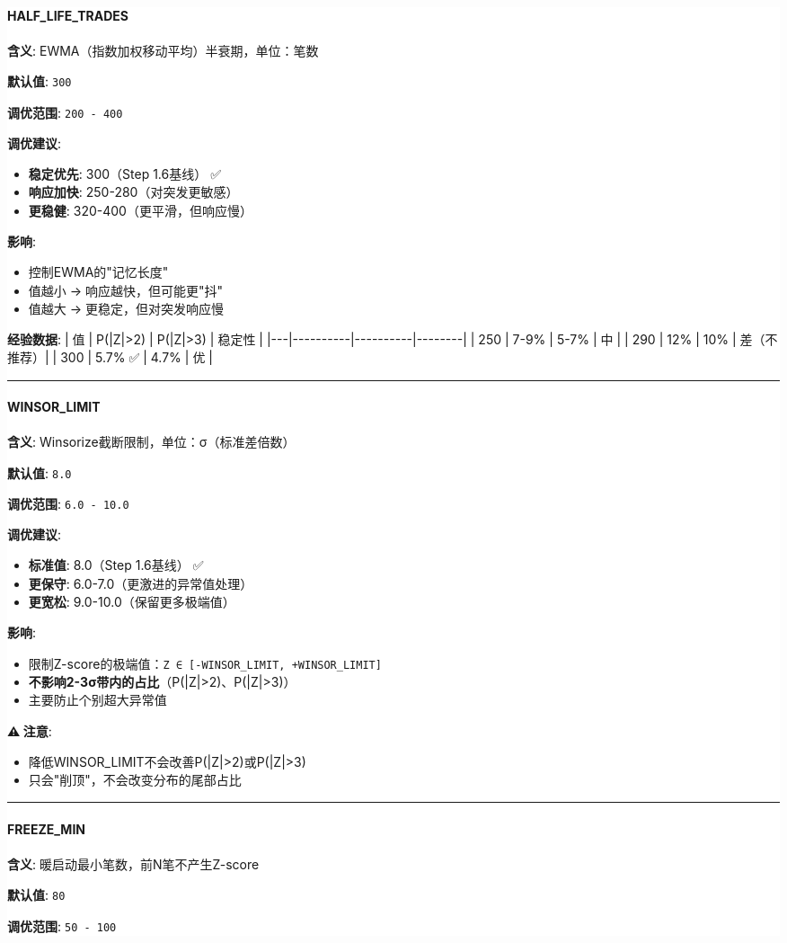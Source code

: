 #### HALF_LIFE_TRADES
**含义**: EWMA（指数加权移动平均）半衰期，单位：笔数

**默认值**: `300`

**调优范围**: `200 - 400`

**调优建议**:
- **稳定优先**: 300（Step 1.6基线） ✅
- **响应加快**: 250-280（对突发更敏感）
- **更稳健**: 320-400（更平滑，但响应慢）

**影响**:
- 控制EWMA的"记忆长度"
- 值越小 → 响应越快，但可能更"抖"
- 值越大 → 更稳定，但对突发响应慢

**经验数据**:
| 值 | P(|Z|>2) | P(|Z|>3) | 稳定性 |
|---|----------|----------|--------|
| 250 | 7-9% | 5-7% | 中 |
| 290 | 12% | 10% | 差（不推荐）|
| 300 | 5.7% ✅ | 4.7% | 优 |

---

#### WINSOR_LIMIT
**含义**: Winsorize截断限制，单位：σ（标准差倍数）

**默认值**: `8.0`

**调优范围**: `6.0 - 10.0`

**调优建议**:
- **标准值**: 8.0（Step 1.6基线） ✅
- **更保守**: 6.0-7.0（更激进的异常值处理）
- **更宽松**: 9.0-10.0（保留更多极端值）

**影响**:
- 限制Z-score的极端值：`Z ∈ [-WINSOR_LIMIT, +WINSOR_LIMIT]`
- **不影响2-3σ带内的占比**（P(|Z|>2)、P(|Z|>3)）
- 主要防止个别超大异常值

**⚠️ 注意**:
- 降低WINSOR_LIMIT不会改善P(|Z|>2)或P(|Z|>3)
- 只会"削顶"，不会改变分布的尾部占比

---

#### FREEZE_MIN
**含义**: 暖启动最小笔数，前N笔不产生Z-score

**默认值**: `80`

**调优范围**: `50 - 100`
